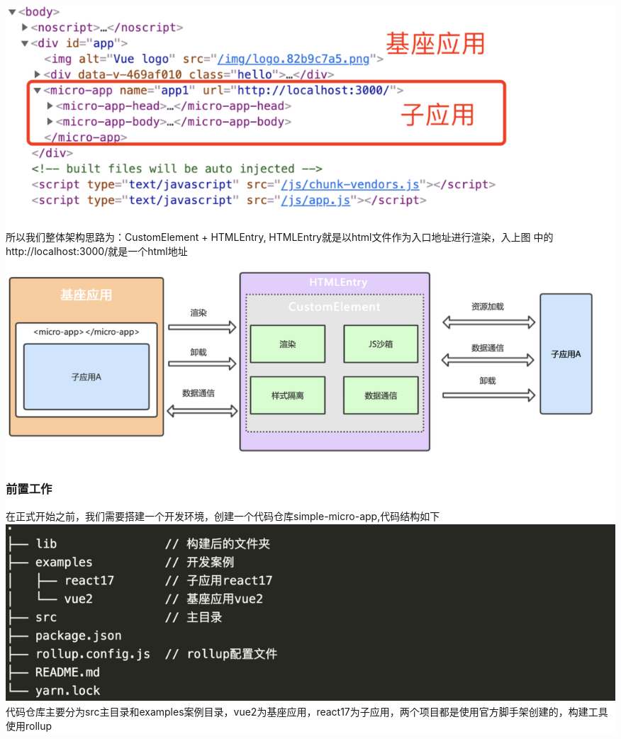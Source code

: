 ![An image](./images/6.png)
所以我们整体架构思路为：CustomElement + HTMLEntry, HTMLEntry就是以html文件作为入口地址进行渲染，入上图
中的http://localhost:3000/就是一个html地址
![An image](./images/7.png)

### 前置工作
在正式开始之前，我们需要搭建一个开发环境，创建一个代码仓库simple-micro-app,代码结构如下
![An image](./images/8.png)
代码仓库主要分为src主目录和examples案例目录，vue2为基座应用，react17为子应用，两个项目都是使用官方脚手架创建的，构建工具使用rollup
